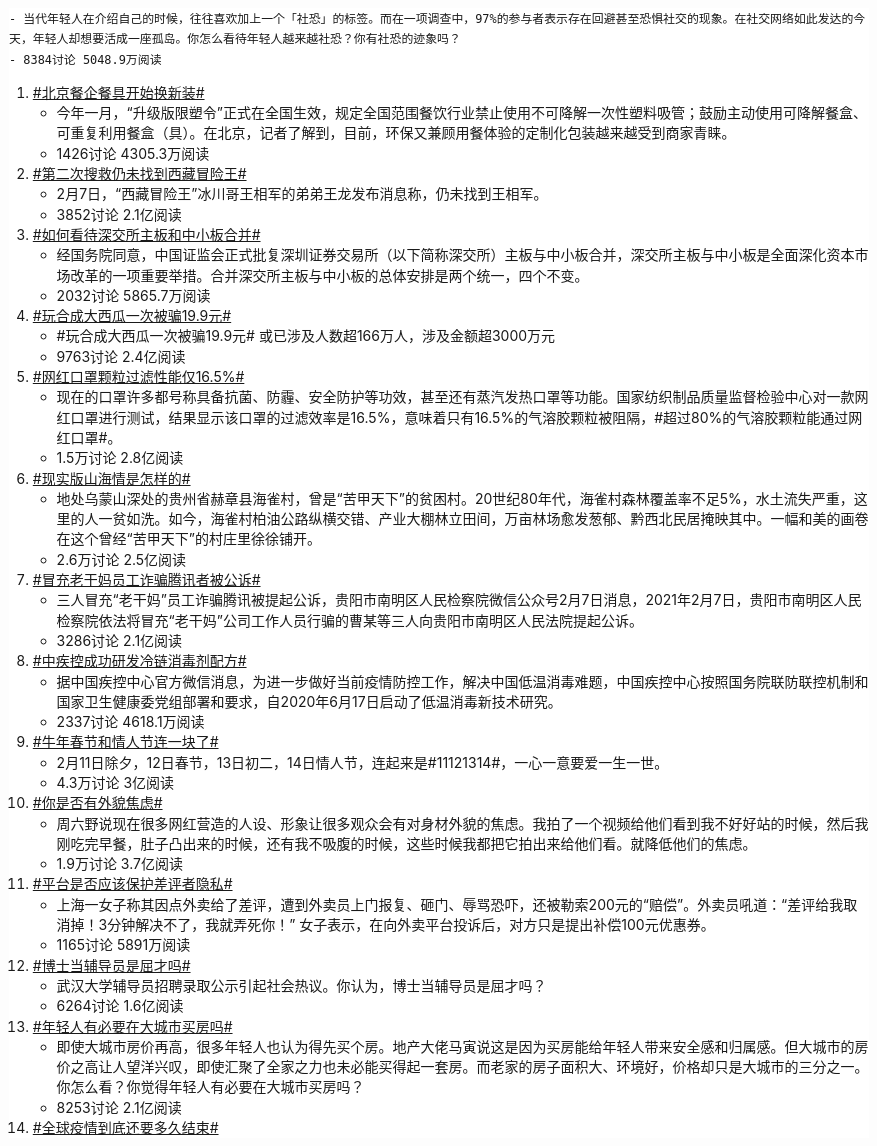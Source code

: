     - 当代年轻人在介绍自己的时候，往往喜欢加上一个「社恐」的标签。而在一项调查中，97%的参与者表示存在回避甚至恐惧社交的现象。在社交网络如此发达的今天，年轻人却想要活成一座孤岛。你怎么看待年轻人越来越社恐？你有社恐的迹象吗？ ​​​
    - 8384讨论 5048.9万阅读
1. [#北京餐企餐具开始换新装#](https://s.weibo.com/weibo?q=%23%E5%8C%97%E4%BA%AC%E9%A4%90%E4%BC%81%E9%A4%90%E5%85%B7%E5%BC%80%E5%A7%8B%E6%8D%A2%E6%96%B0%E8%A3%85%23)
    - 今年一月，“升级版限塑令”正式在全国生效，规定全国范围餐饮行业禁止使用不可降解一次性塑料吸管；鼓励主动使用可降解餐盒、可重复利用餐盒（具）。在北京，记者了解到，目前，环保又兼顾用餐体验的定制化包装越来越受到商家青睐。
    - 1426讨论 4305.3万阅读
1. [#第二次搜救仍未找到西藏冒险王#](https://s.weibo.com/weibo?q=%23%E7%AC%AC%E4%BA%8C%E6%AC%A1%E6%90%9C%E6%95%91%E4%BB%8D%E6%9C%AA%E6%89%BE%E5%88%B0%E8%A5%BF%E8%97%8F%E5%86%92%E9%99%A9%E7%8E%8B%23)
    - 2月7日，“西藏冒险王”冰川哥王相军的弟弟王龙发布消息称，仍未找到王相军。
    - 3852讨论 2.1亿阅读
1. [#如何看待深交所主板和中小板合并#](https://s.weibo.com/weibo?q=%23%E5%A6%82%E4%BD%95%E7%9C%8B%E5%BE%85%E6%B7%B1%E4%BA%A4%E6%89%80%E4%B8%BB%E6%9D%BF%E5%92%8C%E4%B8%AD%E5%B0%8F%E6%9D%BF%E5%90%88%E5%B9%B6%23)
    - 经国务院同意，中国证监会正式批复深圳证券交易所（以下简称深交所）主板与中小板合并，深交所主板与中小板是全面深化资本市场改革的一项重要举措。合并深交所主板与中小板的总体安排是两个统一，四个不变。
    - 2032讨论 5865.7万阅读
1. [#玩合成大西瓜一次被骗19.9元#](https://s.weibo.com/weibo?q=%23%E7%8E%A9%E5%90%88%E6%88%90%E5%A4%A7%E8%A5%BF%E7%93%9C%E4%B8%80%E6%AC%A1%E8%A2%AB%E9%AA%9719.9%E5%85%83%23)
    - #玩合成大西瓜一次被骗19.9元# 或已涉及人数超166万人，涉及金额超3000万元
    - 9763讨论 2.4亿阅读
1. [#网红口罩颗粒过滤性能仅16.5%#](https://s.weibo.com/weibo?q=%23%E7%BD%91%E7%BA%A2%E5%8F%A3%E7%BD%A9%E9%A2%97%E7%B2%92%E8%BF%87%E6%BB%A4%E6%80%A7%E8%83%BD%E4%BB%8516.5%25%23)
    - 现在的口罩许多都号称具备抗菌、防霾、安全防护等功效，甚至还有蒸汽发热口罩等功能。国家纺织制品质量监督检验中心对一款网红口罩进行测试，结果显示该口罩的过滤效率是16.5%，意味着只有16.5%的气溶胶颗粒被阻隔，#超过80%的气溶胶颗粒能通过网红口罩#。
    - 1.5万讨论 2.8亿阅读
1. [#现实版山海情是怎样的#](https://s.weibo.com/weibo?q=%23%E7%8E%B0%E5%AE%9E%E7%89%88%E5%B1%B1%E6%B5%B7%E6%83%85%E6%98%AF%E6%80%8E%E6%A0%B7%E7%9A%84%23)
    - 地处乌蒙山深处的贵州省赫章县海雀村，曾是“苦甲天下”的贫困村。20世纪80年代，海雀村森林覆盖率不足5%，水土流失严重，这里的人一贫如洗。如今，海雀村柏油公路纵横交错、产业大棚林立田间，万亩林场愈发葱郁、黔西北民居掩映其中。一幅和美的画卷在这个曾经“苦甲天下”的村庄里徐徐铺开。
    - 2.6万讨论 2.5亿阅读
1. [#冒充老干妈员工诈骗腾讯者被公诉#](https://s.weibo.com/weibo?q=%23%E5%86%92%E5%85%85%E8%80%81%E5%B9%B2%E5%A6%88%E5%91%98%E5%B7%A5%E8%AF%88%E9%AA%97%E8%85%BE%E8%AE%AF%E8%80%85%E8%A2%AB%E5%85%AC%E8%AF%89%23)
    - 三人冒充“老干妈”员工诈骗腾讯被提起公诉，贵阳市南明区人民检察院微信公众号2月7日消息，2021年2月7日，贵阳市南明区人民检察院依法将冒充“老干妈”公司工作人员行骗的曹某等三人向贵阳市南明区人民法院提起公诉。 ​
    - 3286讨论 2.1亿阅读
1. [#中疾控成功研发冷链消毒剂配方#](https://s.weibo.com/weibo?q=%23%E4%B8%AD%E7%96%BE%E6%8E%A7%E6%88%90%E5%8A%9F%E7%A0%94%E5%8F%91%E5%86%B7%E9%93%BE%E6%B6%88%E6%AF%92%E5%89%82%E9%85%8D%E6%96%B9%23)
    - 据中国疾控中心官方微信消息，为进一步做好当前疫情防控工作，解决中国低温消毒难题，中国疾控中心按照国务院联防联控机制和国家卫生健康委党组部署和要求，自2020年6月17日启动了低温消毒新技术研究。
    - 2337讨论 4618.1万阅读
1. [#牛年春节和情人节连一块了#](https://s.weibo.com/weibo?q=%23%E7%89%9B%E5%B9%B4%E6%98%A5%E8%8A%82%E5%92%8C%E6%83%85%E4%BA%BA%E8%8A%82%E8%BF%9E%E4%B8%80%E5%9D%97%E4%BA%86%23)
    - 2月11日除夕，12日春节，13日初二，14日情人节，连起来是#11121314#，一心一意要爱一生一世。
    - 4.3万讨论 3亿阅读
1. [#你是否有外貌焦虑#](https://s.weibo.com/weibo?q=%23%E4%BD%A0%E6%98%AF%E5%90%A6%E6%9C%89%E5%A4%96%E8%B2%8C%E7%84%A6%E8%99%91%23)
    - 周六野说现在很多网红营造的人设、形象让很多观众会有对身材外貌的焦虑。我拍了一个视频给他们看到我不好好站的时候，然后我刚吃完早餐，肚子凸出来的时候，还有我不吸腹的时候，这些时候我都把它拍出来给他们看。就降低他们的焦虑。
    - 1.9万讨论 3.7亿阅读
1. [#平台是否应该保护差评者隐私#](https://s.weibo.com/weibo?q=%23%E5%B9%B3%E5%8F%B0%E6%98%AF%E5%90%A6%E5%BA%94%E8%AF%A5%E4%BF%9D%E6%8A%A4%E5%B7%AE%E8%AF%84%E8%80%85%E9%9A%90%E7%A7%81%23)
    - 上海一女子称其因点外卖给了差评，遭到外卖员上门报复、砸门、辱骂恐吓，还被勒索200元的“赔偿”。外卖员吼道：“差评给我取消掉！3分钟解决不了，我就弄死你！” 女子表示，在向外卖平台投诉后，对方只是提出补偿100元优惠券。
    - 1165讨论 5891万阅读
1. [#博士当辅导员是屈才吗#](https://s.weibo.com/weibo?q=%23%E5%8D%9A%E5%A3%AB%E5%BD%93%E8%BE%85%E5%AF%BC%E5%91%98%E6%98%AF%E5%B1%88%E6%89%8D%E5%90%97%23)
    - 武汉大学辅导员招聘录取公示引起社会热议。你认为，博士当辅导员是屈才吗？
    - 6264讨论 1.6亿阅读
1. [#年轻人有必要在大城市买房吗#](https://s.weibo.com/weibo?q=%23%E5%B9%B4%E8%BD%BB%E4%BA%BA%E6%9C%89%E5%BF%85%E8%A6%81%E5%9C%A8%E5%A4%A7%E5%9F%8E%E5%B8%82%E4%B9%B0%E6%88%BF%E5%90%97%23)
    - 即使大城市房价再高，很多年轻人也认为得先买个房。地产大佬马寅说这是因为买房能给年轻人带来安全感和归属感。但大城市的房价之高让人望洋兴叹，即使汇聚了全家之力也未必能买得起一套房。而老家的房子面积大、环境好，价格却只是大城市的三分之一。你怎么看？你觉得年轻人有必要在大城市买房吗？
    - 8253讨论 2.1亿阅读
1. [#全球疫情到底还要多久结束#](https://s.weibo.com/weibo?q=%23%E5%85%A8%E7%90%83%E7%96%AB%E6%83%85%E5%88%B0%E5%BA%95%E8%BF%98%E8%A6%81%E5%A4%9A%E4%B9%85%E7%BB%93%E6%9D%9F%23)
